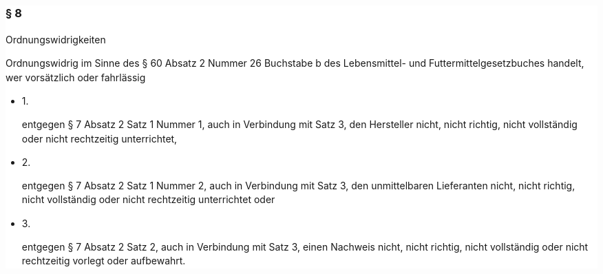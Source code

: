 </div>

</div>

</div>

<span id="BJNR285210009BJNE001810000.html"></span>

### § 8  
Ordnungswidrigkeiten

<div>

<div class="jnhtml">

<div>

<div class="jurAbsatz">

Ordnungswidrig im Sinne des § 60 Absatz 2 Nummer 26 Buchstabe b des
Lebensmittel- und Futtermittelgesetzbuches handelt, wer vorsätzlich oder
fahrlässig

  - 1\.
    
    <div>
    
    entgegen § 7 Absatz 2 Satz 1 Nummer 1, auch in Verbindung mit Satz
    3, den Hersteller nicht, nicht richtig, nicht vollständig oder nicht
    rechtzeitig unterrichtet,
    
    </div>

  - 2\.
    
    <div>
    
    entgegen § 7 Absatz 2 Satz 1 Nummer 2, auch in Verbindung mit Satz
    3, den unmittelbaren Lieferanten nicht, nicht richtig, nicht
    vollständig oder nicht rechtzeitig unterrichtet oder
    
    </div>

  - 3\.
    
    <div>
    
    entgegen § 7 Absatz 2 Satz 2, auch in Verbindung mit Satz 3, einen
    Nachweis nicht, nicht richtig, nicht vollständig oder nicht
    rechtzeitig vorlegt oder aufbewahrt.
    
    </div>

</div>

</div>

</div>

</div>

<span id="BJNR285210009BJNE000900000.html"></span>
